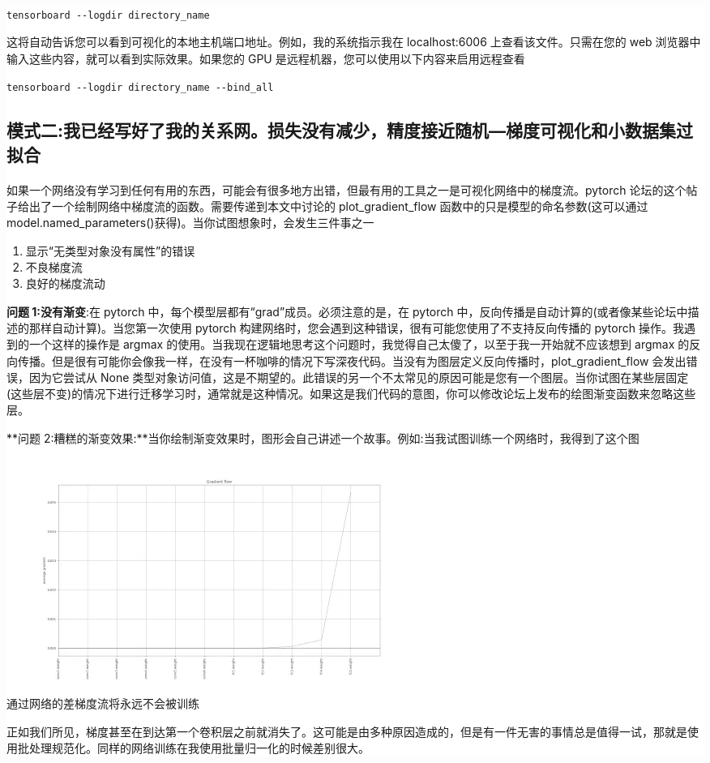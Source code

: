 ```
tensorboard --logdir directory_name
```

这将自动告诉您可以看到可视化的本地主机端口地址。例如，我的系统指示我在 localhost:6006 上查看该文件。只需在您的 web 浏览器中输入这些内容，就可以看到实际效果。如果您的 GPU 是远程机器，您可以使用以下内容来启用远程查看

```
tensorboard --logdir directory_name --bind_all
```

## 模式二:我已经写好了我的关系网。损失没有减少，精度接近随机—梯度可视化和小数据集过拟合

如果一个网络没有学习到任何有用的东西，可能会有很多地方出错，但最有用的工具之一是可视化网络中的梯度流。pytorch 论坛的这个帖子给出了一个绘制网络中梯度流的函数。需要传递到本文中讨论的 plot_gradient_flow 函数中的只是模型的命名参数(这可以通过 model.named_parameters()获得)。当你试图想象时，会发生三件事之一

1.  显示“无类型对象没有属性”的错误
2.  不良梯度流
3.  良好的梯度流动

**问题 1:没有渐变**:在 pytorch 中，每个模型层都有“grad”成员。必须注意的是，在 pytorch 中，反向传播是自动计算的(或者像某些论坛中描述的那样自动计算)。当您第一次使用 pytorch 构建网络时，您会遇到这种错误，很有可能您使用了不支持反向传播的 pytorch 操作。我遇到的一个这样的操作是 argmax 的使用。当我现在逻辑地思考这个问题时，我觉得自己太傻了，以至于我一开始就不应该想到 argmax 的反向传播。但是很有可能你会像我一样，在没有一杯咖啡的情况下写深夜代码。当没有为图层定义反向传播时，plot_gradient_flow 会发出错误，因为它尝试从 None 类型对象访问值，这是不期望的。此错误的另一个不太常见的原因可能是您有一个图层。当你试图在某些层固定(这些层不变)的情况下进行迁移学习时，通常就是这种情况。如果这是我们代码的意图，你可以修改论坛上发布的绘图渐变函数来忽略这些层。

**问题 2:糟糕的渐变效果:**当你绘制渐变效果时，图形会自己讲述一个故事。例如:当我试图训练一个网络时，我得到了这个图

![](img/0faaa07041d4dfb2747ec9bc9bf91b2d.png)

通过网络的差梯度流将永远不会被训练

正如我们所见，梯度甚至在到达第一个卷积层之前就消失了。这可能是由多种原因造成的，但是有一件无害的事情总是值得一试，那就是使用批处理规范化。同样的网络训练在我使用批量归一化的时候差别很大。
